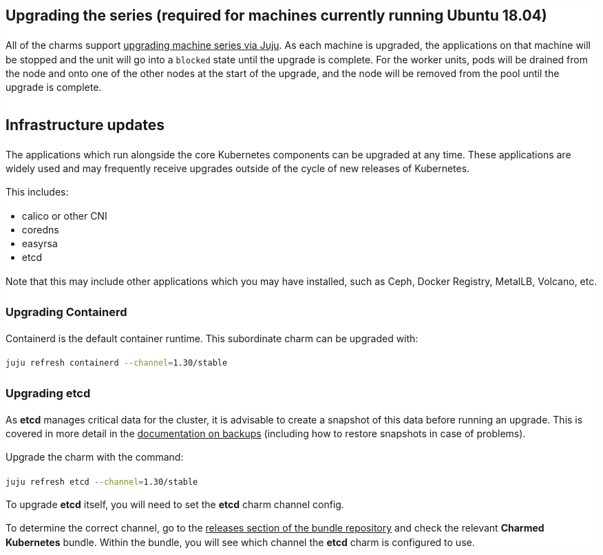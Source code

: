 ## Upgrading the series (required for machines currently running Ubuntu 18.04)

All of the charms support [upgrading machine series via Juju](https://documentation.ubuntu.com/juju/3.6/howto/manage-machines).
As each machine is upgraded, the applications on that machine will be stopped and the unit will
go into a `blocked` state until the upgrade is complete. For the worker units, pods will be drained
from the node and onto one of the other nodes at the start of the upgrade, and the node will be removed
from the pool until the upgrade is complete.

## Infrastructure updates

The applications which run alongside the core Kubernetes components can be upgraded
at any time. These applications are widely used and may frequently receive upgrades
outside of the cycle of new releases of Kubernetes.

This includes:

- calico or other CNI
- coredns
- easyrsa
- etcd

Note that this may include other applications which you may have installed, such as
Ceph, Docker Registry, MetalLB, Volcano, etc.

<a id='upgrading-containerd'> </a>

### Upgrading Containerd

Containerd is the default container runtime. This subordinate charm can be upgraded with:

```bash
juju refresh containerd --channel=1.30/stable
```

### Upgrading etcd

As **etcd** manages critical data for the cluster, it is advisable to create a snapshot of
this data before running an upgrade. This is covered in more detail in the
[documentation on backups][backups] (including how to restore snapshots in case of
problems).

Upgrade the charm with the command:

```bash
juju refresh etcd --channel=1.30/stable
```

To upgrade **etcd** itself, you will need to set the **etcd** charm channel config.

To determine the correct channel, go to the
[releases section of the bundle repository](https://github.com/charmed-kubernetes/bundle/tree/main/releases)
and check the relevant **Charmed Kubernetes** bundle. Within the bundle, you will see
which channel the **etcd** charm is configured to use.


[k8s-release]: https://github.com/kubernetes/kubernetes/releases
[backups]: /kubernetes/charmed-k8s/docs/backups
[release-notes]: /kubernetes/charmed-k8s/docs/release-notes
[notes]: /kubernetes/charmed-k8s/docs/upgrade-notes
[snap-channels]: https://docs.snapcraft.io/reference/channels
[blue-green]: https://martinfowler.com/bliki/BlueGreenDeployment.html
[validation]: /kubernetes/charmed-k8s/docs/validation
[supported-versions]: /kubernetes/charmed-k8s/docs/supported-versions
[CVE-2024-7646]: https://github.com/kubernetes/kubernetes/issues/126744
[juju-controller-upgrade]: https://documentation.ubuntu.com/juju/3.6/howto/manage-controllers/#upgrade-a-controller